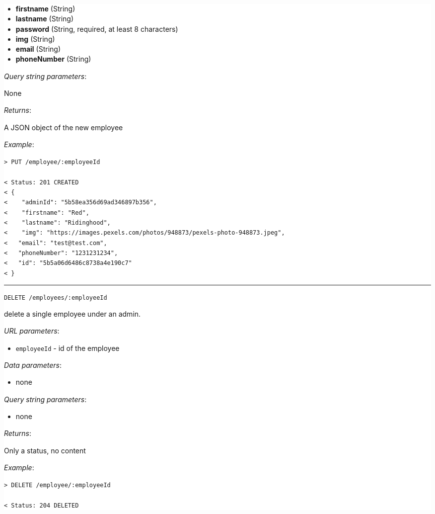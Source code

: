 * __firstname__ (String)
* __lastname__ (String)
* __password__ (String, required, at least 8 characters)
* __img__ (String)
* __email__ (String)
* __phoneNumber__ (String)

*Query string parameters*:

None

*Returns*:

A JSON object of the new employee

*Example*:

```
> PUT /employee/:employeeId

< Status: 201 CREATED
< {
<    "adminId": "5b58ea356d69ad346897b356",
<    "firstname": "Red",
<    "lastname": "Ridinghood",
<    "img": "https://images.pexels.com/photos/948873/pexels-photo-948873.jpeg",
<   "email": "test@test.com",
<   "phoneNumber": "1231231234",
<   "id": "5b5a06d6486c8738a4e190c7"
< }
```
***

```
DELETE /employees/:employeeId
```

delete a single employee under an admin.

*URL parameters*:

* `employeeId` - id of the employee

*Data parameters*:

* none

*Query string parameters*:

* none

*Returns*:

Only a status, no content

*Example*:

```
> DELETE /employee/:employeeId

< Status: 204 DELETED

```
